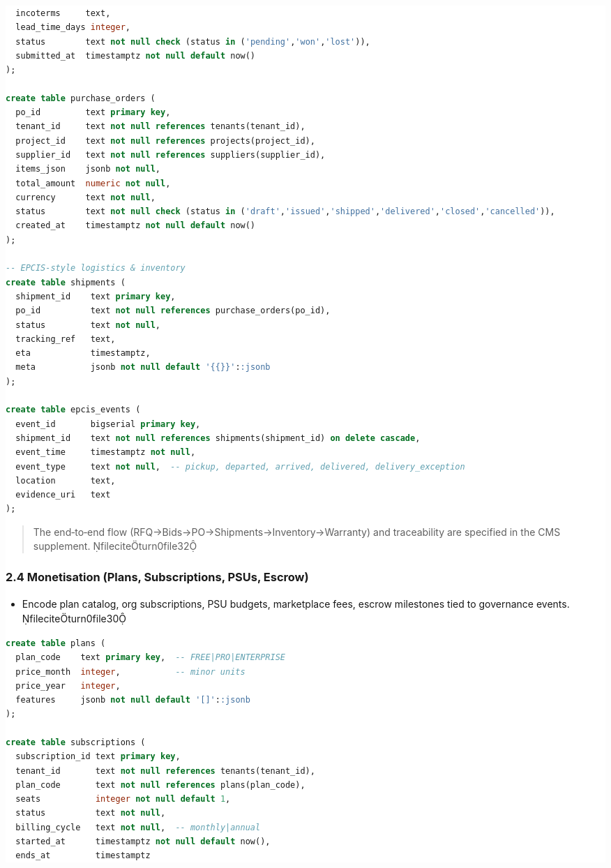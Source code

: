 ```sql
  incoterms     text,
  lead_time_days integer,
  status        text not null check (status in ('pending','won','lost')),
  submitted_at  timestamptz not null default now()
);

create table purchase_orders (
  po_id         text primary key,
  tenant_id     text not null references tenants(tenant_id),
  project_id    text not null references projects(project_id),
  supplier_id   text not null references suppliers(supplier_id),
  items_json    jsonb not null,
  total_amount  numeric not null,
  currency      text not null,
  status        text not null check (status in ('draft','issued','shipped','delivered','closed','cancelled')),
  created_at    timestamptz not null default now()
);

-- EPCIS-style logistics & inventory
create table shipments (
  shipment_id    text primary key,
  po_id          text not null references purchase_orders(po_id),
  status         text not null,
  tracking_ref   text,
  eta            timestamptz,
  meta           jsonb not null default '{{}}'::jsonb
);

create table epcis_events (
  event_id       bigserial primary key,
  shipment_id    text not null references shipments(shipment_id) on delete cascade,
  event_time     timestamptz not null,
  event_type     text not null,  -- pickup, departed, arrived, delivered, delivery_exception
  location       text,
  evidence_uri   text
);
```

> The end‑to‑end flow (RFQ→Bids→PO→Shipments→Inventory→Warranty) and traceability are specified in the CMS supplement. fileciteturn0file32

### 2.4 Monetisation (Plans, Subscriptions, PSUs, Escrow)

- Encode plan catalog, org subscriptions, PSU budgets, marketplace fees, escrow milestones tied to governance events. fileciteturn0file30

```sql
create table plans (
  plan_code    text primary key,  -- FREE|PRO|ENTERPRISE
  price_month  integer,           -- minor units
  price_year   integer,
  features     jsonb not null default '[]'::jsonb
);

create table subscriptions (
  subscription_id text primary key,
  tenant_id       text not null references tenants(tenant_id),
  plan_code       text not null references plans(plan_code),
  seats           integer not null default 1,
  status          text not null,
  billing_cycle   text not null,  -- monthly|annual
  started_at      timestamptz not null default now(),
  ends_at         timestamptz
```